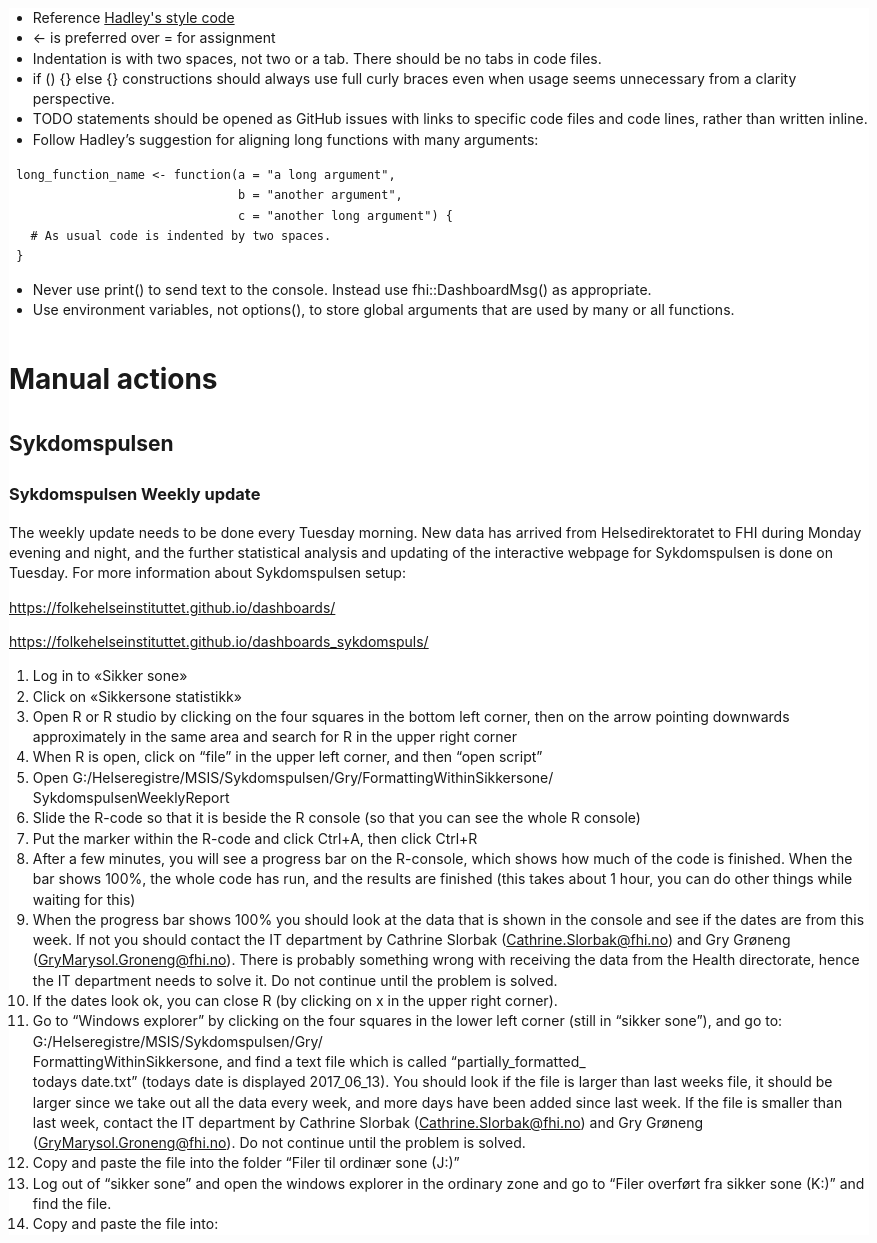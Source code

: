 - Reference [Hadley's style code](http://adv-r.had.co.nz/Style.html)
- <- is preferred over = for assignment
- Indentation is with two spaces, not two or a tab. There should be no tabs in code files.
- if () {} else {} constructions should always use full curly braces even when usage seems unnecessary from a clarity perspective.
- TODO statements should be opened as GitHub issues with links to specific code files and code lines, rather than written inline.
- Follow Hadley’s suggestion for aligning long functions with many arguments:
```
 long_function_name <- function(a = "a long argument", 
                                b = "another argument",
                                c = "another long argument") {
   # As usual code is indented by two spaces.
 }
```
- Never use print() to send text to the console. Instead use fhi::DashboardMsg() as appropriate.
- Use environment variables, not options(), to store global arguments that are used by many or all functions.

# Manual actions

## Sykdomspulsen

### Sykdomspulsen Weekly update

The weekly update needs to be done every Tuesday morning. 
New data has arrived from Helsedirektoratet to FHI during Monday evening and night, and the further statistical analysis and updating of the interactive webpage for Sykdomspulsen is done on Tuesday. 
For more information about Sykdomspulsen setup:

https://folkehelseinstituttet.github.io/dashboards/

https://folkehelseinstituttet.github.io/dashboards_sykdomspuls/

1. Log in to «Sikker sone»
2. Click on «Sikkersone statistikk»
3. Open R or R studio by clicking on the four squares in the bottom left corner, then on the arrow pointing downwards approximately in the same area and search for R in the upper right corner
4. When R is open, click on “file” in the upper left corner, and then “open script”
5. Open G:/Helseregistre/MSIS/Sykdomspulsen/Gry/FormattingWithinSikkersone/  
SykdomspulsenWeeklyReport
6. Slide the R-code so that it is beside the R console (so that you can see the whole R console)
7. Put the marker within the R-code and click Ctrl+A, then click Ctrl+R
8. After a few minutes, you will see a progress bar on the R-console, which shows how much of the code is finished. When the bar shows 100%, the whole code has run, and the results are finished (this takes about 1 hour, you can do other things while waiting for this)
9. When the progress bar shows 100% you should look at the data that is shown in the console and see if the dates are from this week. If not you should contact the IT department by Cathrine Slorbak (Cathrine.Slorbak@fhi.no) and Gry Grøneng (GryMarysol.Groneng@fhi.no). There is probably something wrong with receiving the data from the Health directorate, hence the IT department needs to solve it. Do not continue until the problem is solved.
10. If the dates look ok, you can close R (by clicking on x in the upper right corner). 
11. Go to “Windows explorer” by clicking on the four squares in the lower left corner (still in “sikker sone”), and go to: G:/Helseregistre/MSIS/Sykdomspulsen/Gry/  
FormattingWithinSikkersone, and find a text file which is called “partially_formatted_  
todays date.txt” (todays date is displayed 2017_06_13). You should look if the file is larger than last weeks file, it should be larger since we take out all the data every week, and more days have been added since last week. If the file is smaller than last week, contact the IT department by Cathrine Slorbak (Cathrine.Slorbak@fhi.no) and Gry Grøneng (GryMarysol.Groneng@fhi.no). Do not continue until the problem is solved.
12. Copy and paste the file into the folder “Filer til ordinær sone (J:)”
13. Log out of “sikker sone” and open the windows explorer in the ordinary zone and go to “Filer overført fra sikker sone (K:)” and find the file.
14. Copy and paste the file into:
